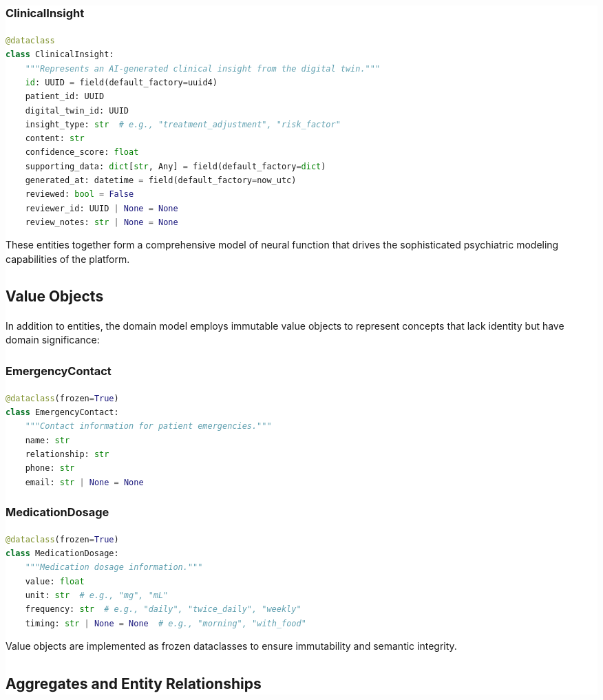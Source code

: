 ### ClinicalInsight

```python
@dataclass
class ClinicalInsight:
    """Represents an AI-generated clinical insight from the digital twin."""
    id: UUID = field(default_factory=uuid4)
    patient_id: UUID
    digital_twin_id: UUID
    insight_type: str  # e.g., "treatment_adjustment", "risk_factor"
    content: str
    confidence_score: float
    supporting_data: dict[str, Any] = field(default_factory=dict)
    generated_at: datetime = field(default_factory=now_utc)
    reviewed: bool = False
    reviewer_id: UUID | None = None
    review_notes: str | None = None
```

These entities together form a comprehensive model of neural function that drives the sophisticated psychiatric modeling capabilities of the platform.

## Value Objects

In addition to entities, the domain model employs immutable value objects to represent concepts that lack identity but have domain significance:

### EmergencyContact

```python
@dataclass(frozen=True)
class EmergencyContact:
    """Contact information for patient emergencies."""
    name: str
    relationship: str
    phone: str
    email: str | None = None
```

### MedicationDosage

```python
@dataclass(frozen=True)
class MedicationDosage:
    """Medication dosage information."""
    value: float
    unit: str  # e.g., "mg", "mL"
    frequency: str  # e.g., "daily", "twice_daily", "weekly" 
    timing: str | None = None  # e.g., "morning", "with_food"
```

Value objects are implemented as frozen dataclasses to ensure immutability and semantic integrity.

## Aggregates and Entity Relationships
